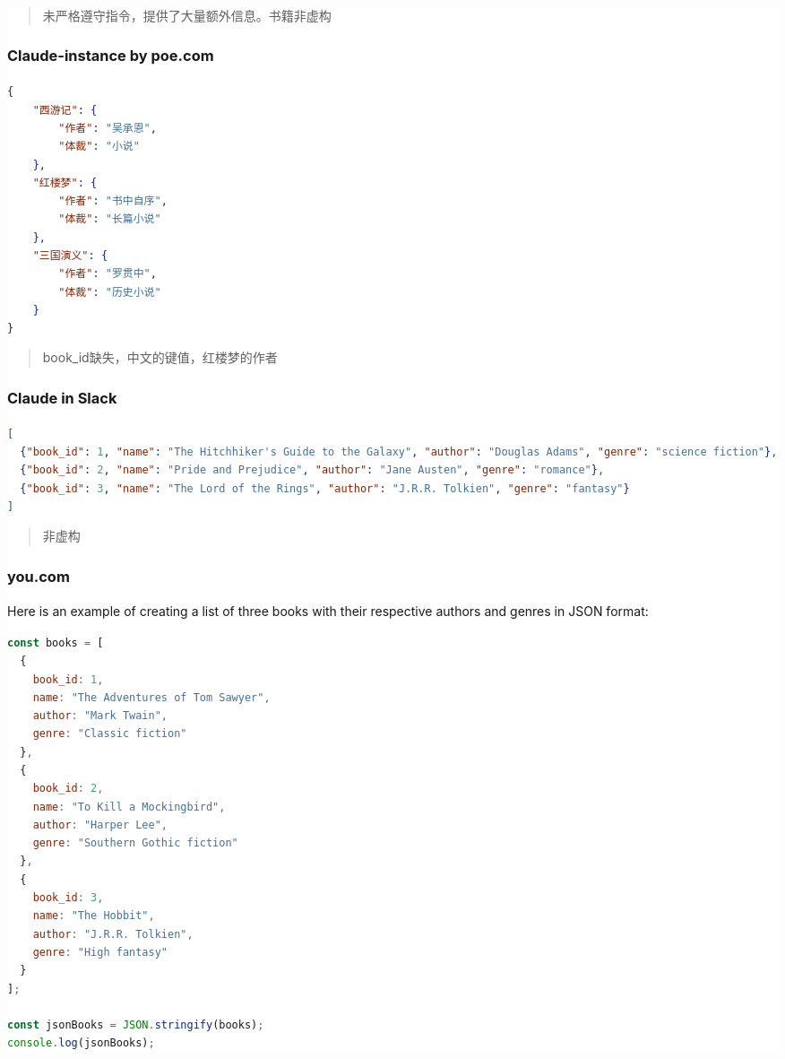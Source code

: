 > 未严格遵守指令，提供了大量额外信息。书籍非虚构

### Claude-instance by poe.com
```JSON
{
    "西游记": {
        "作者": "吴承恩",
        "体裁": "小说"
    },
    "红楼梦": {
        "作者": "书中自序",
        "体裁": "长篇小说"
    },
    "三国演义": {
        "作者": "罗贯中",
        "体裁": "历史小说"
    }
}
```
> book_id缺失，中文的键值，红楼梦的作者

### Claude in Slack
```JSON
[  
  {"book_id": 1, "name": "The Hitchhiker's Guide to the Galaxy", "author": "Douglas Adams", "genre": "science fiction"},  
  {"book_id": 2, "name": "Pride and Prejudice", "author": "Jane Austen", "genre": "romance"},
  {"book_id": 3, "name": "The Lord of the Rings", "author": "J.R.R. Tolkien", "genre": "fantasy"}  
]
```
> 非虚构

### you.com
Here is an example of creating a list of three books with their respective authors and genres in JSON format:
```javascript
const books = [
  {
    book_id: 1,
    name: "The Adventures of Tom Sawyer",
    author: "Mark Twain",
    genre: "Classic fiction"
  },
  {
    book_id: 2,
    name: "To Kill a Mockingbird",
    author: "Harper Lee",
    genre: "Southern Gothic fiction"
  },
  {
    book_id: 3,
    name: "The Hobbit",
    author: "J.R.R. Tolkien",
    genre: "High fantasy"
  }
];

const jsonBooks = JSON.stringify(books);
console.log(jsonBooks);
```
